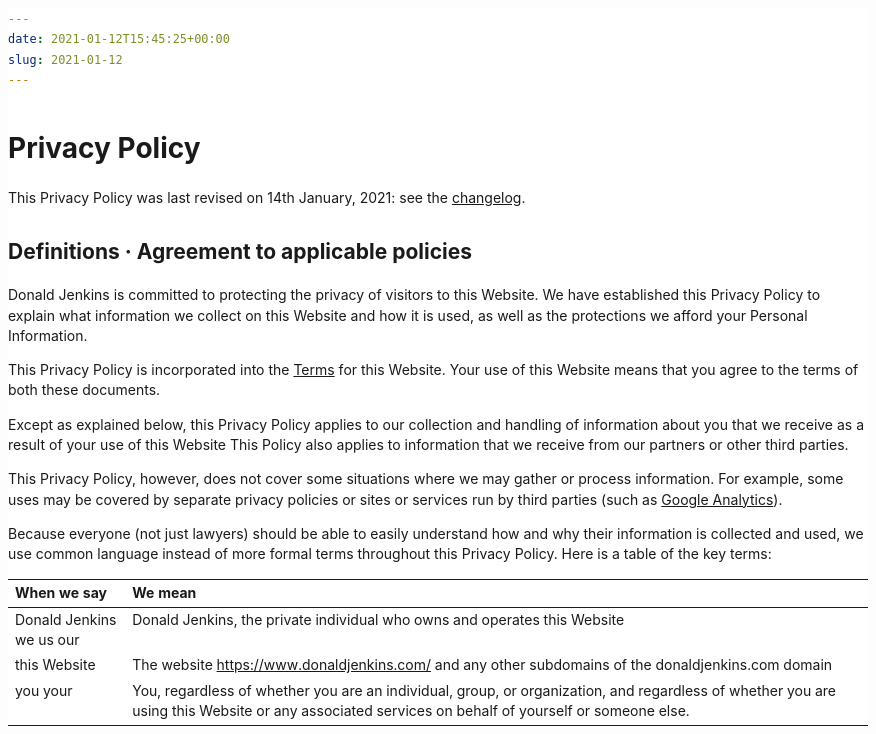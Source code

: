 ```yaml
---
date: 2021-01-12T15:45:25+00:00
slug: 2021-01-12
---
```


# Privacy Policy

This Privacy Policy was last revised on 14th January, 2021: see the [changelog](https://www.donaldjenkins.com/legal/privacy/changelog).

## Definitions · Agreement to applicable policies

Donald Jenkins is committed to protecting the privacy of visitors to this Website. We have established this Privacy Policy to explain what information we collect on this Website and how it is used, as well as the protections we afford your Personal Information.

This Privacy Policy is incorporated into the [Terms](https://www.donaldjenkins.com/legal/terms/) for this Website. Your use of this Website means that you agree to the terms of both these documents.

Except as explained below, this Privacy Policy applies to our collection and handling of information about you that we receive as a result of your use of this Website This Policy also applies to information that we receive from our partners or other third parties.

This Privacy Policy, however, does not cover some situations where we may gather or process information. For example, some uses may be covered by separate privacy policies or sites or services run by third parties (such as [Google Analytics](https://policies.google.com/privacy?hl=en-US)).

Because everyone (not just lawyers) should be able to easily understand how and why their information is collected and used, we use common language instead of more formal terms throughout this Privacy Policy. Here is a table of the key terms:

| When we say                     | We mean                                                                                                                                                                                                                                                                                                                                                                                                                                                                                                                                                                                                                                                                                                                                                                                                                      |
| :------------------------------ | :--------------------------------------------------------------------------------------------------------------------------------------------------------------------------------------------------------------------------------------------------------------------------------------------------------------------------------------------------------------------------------------------------------------------------------------------------------------------------------------------------------------------------------------------------------------------------------------------------------------------------------------------------------------------------------------------------------------------------------------------------------------------------------------------------------------------------- |
| Donald Jenkins we us our        | Donald Jenkins, the private individual who owns and operates this Website                                                                                                                                                                                                                                                                                                                                                                                                                                                                                                                                                                                                                                                                                                                                                    |
| this Website                    | The website https://www.donaldjenkins.com/ and any other subdomains of the donaldjenkins.com domain                                                                                                                                                                                                                                                                                                                                                                                                                                                                                                                                                                                                                                                                                                                          |
| you your                        | You, regardless of whether you are an individual, group, or organization, and regardless of whether you are using this Website or any associated services on behalf of yourself or someone else.                                                                                                                                                                                                                                                                                                                                                                                                                                                                                                                                                                                                                             |